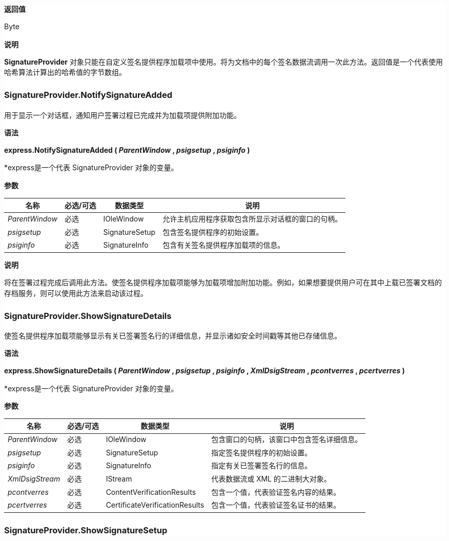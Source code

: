 **返回值**

Byte

**说明**

**SignatureProvider** 对象只能在自定义签名提供程序加载项中使用。将为文档中的每个签名数据流调用一次此方法。返回值是一个代表使用哈希算法计算出的哈希值的字节数组。

### SignatureProvider.NotifySignatureAdded

用于显示一个对话框，通知用户签署过程已完成并为加载项提供附加功能。

**语法**

**express.NotifySignatureAdded ( *ParentWindow* , *psigsetup* , *psiginfo* )**

\*express是一个代表 SignatureProvider 对象的变量。

**参数**

| 名称           | 必选/可选 | 数据类型       | 说明                                               |
|----------------|-----------|----------------|----------------------------------------------------|
| *ParentWindow* | 必选      | IOleWindow     | 允许主机应用程序获取包含所显示对话框的窗口的句柄。 |
| *psigsetup*    | 必选      | SignatureSetup | 包含签名提供程序的初始设置。                       |
| *psiginfo*     | 必选      | SignatureInfo  | 包含有关签名提供程序加载项的信息。                 |

**说明**

将在签署过程完成后调用此方法。使签名提供程序加载项能够为加载项增加附加功能。例如，如果想要提供用户可在其中上载已签署文档的存档服务，则可以使用此方法来启动该过程。

### SignatureProvider.ShowSignatureDetails

使签名提供程序加载项能够显示有关已签署签名行的详细信息，并显示诸如安全时间戳等其他已存储信息。

**语法**

**express.ShowSignatureDetails ( *ParentWindow* , *psigsetup* , *psiginfo* , *XmlDsigStream* , *pcontverres* , *pcertverres* )**

\*express是一个代表 SignatureProvider 对象的变量。

**参数**

| 名称            | 必选/可选 | 数据类型                       | 说明                                       |
|-----------------|-----------|--------------------------------|--------------------------------------------|
| *ParentWindow*  | 必选      | IOleWindow                     | 包含窗口的句柄，该窗口中包含签名详细信息。 |
| *psigsetup*     | 必选      | SignatureSetup                 | 指定签名提供程序的初始设置。               |
| *psiginfo*      | 必选      | SignatureInfo                  | 指定有关已签署签名行的信息。               |
| *XmlDsigStream* | 必选      | IStream                        | 代表数据流或 XML 的二进制大对象。          |
| *pcontverres*   | 必选      | ContentVerificationResults     | 包含一个值，代表验证签名内容的结果。       |
| *pcertverres*   | 必选      | CertificateVerificationResults | 包含一个值，代表验证签名证书的结果。       |

### SignatureProvider.ShowSignatureSetup
